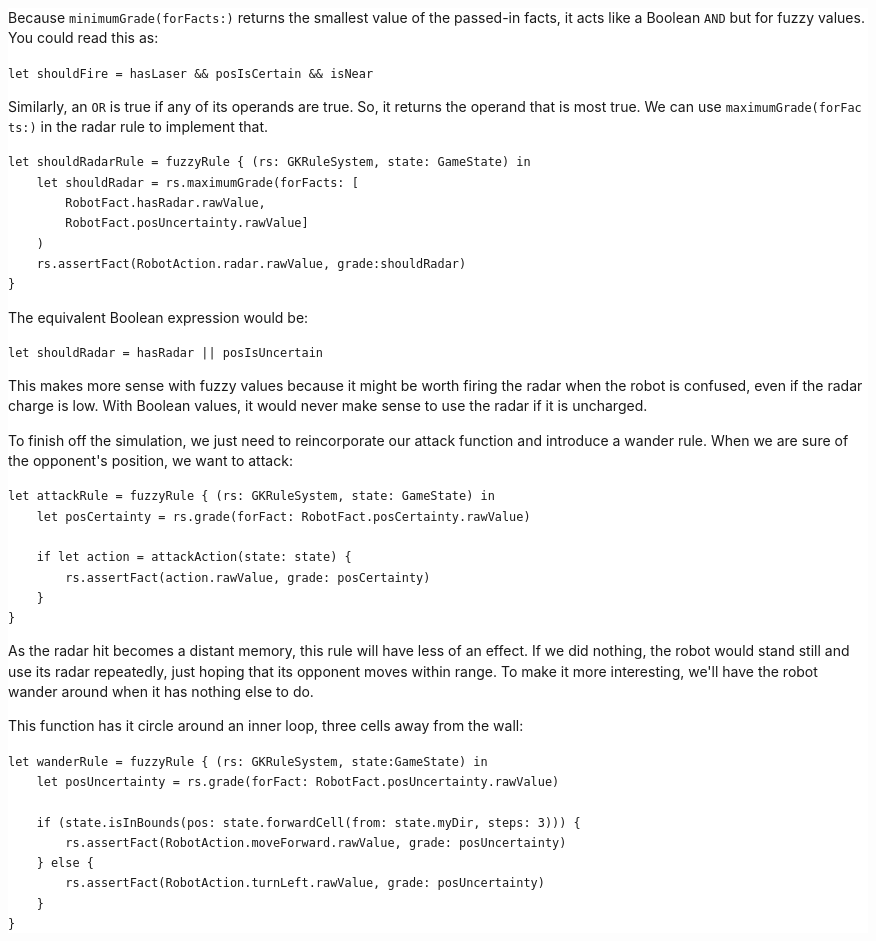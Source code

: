 Because <code>minimumGrade(forFacts:)</code> returns the smallest value of the passed-in facts, it acts like a Boolean <code>AND</code> but for fuzzy values. You could read this as:

<pre><code class="language-clike">let shouldFire = hasLaser &amp;&amp; posIsCertain &amp;&amp; isNear
</code></pre>

Similarly, an <code>OR</code> is true if any of its operands are true. So, it returns the operand that is most true. We can use <code>maximumGrade(forFacts:)</code> in the radar rule to implement that.</p>

<pre><code class="language-clike">let shouldRadarRule = fuzzyRule { (rs: GKRuleSystem, state: GameState) in
    let shouldRadar = rs.maximumGrade(forFacts: [
        RobotFact.hasRadar.rawValue,
        RobotFact.posUncertainty.rawValue]
    )
    rs.assertFact(RobotAction.radar.rawValue, grade:shouldRadar)
}
</code></pre>

The equivalent Boolean expression would be:

<pre><code class="language-clike">let shouldRadar = hasRadar || posIsUncertain
</code></pre>

This makes more sense with fuzzy values because it might be worth firing the radar when the robot is confused, even if the radar charge is low. With Boolean values, it would never make sense to use the radar if it is uncharged.

To finish off the simulation, we just need to reincorporate our attack function and introduce a wander rule. When we are sure of the opponent's position, we want to attack:

<pre><code class="language-clike">let attackRule = fuzzyRule { (rs: GKRuleSystem, state: GameState) in
    let posCertainty = rs.grade(forFact: RobotFact.posCertainty.rawValue)

    if let action = attackAction(state: state) {
        rs.assertFact(action.rawValue, grade: posCertainty)
    }
}
</code></pre>

As the radar hit becomes a distant memory, this rule will have less of an effect. If we did nothing, the robot would stand still and use its radar repeatedly, just hoping that its opponent moves within range. To make it more interesting, we'll have the robot wander around when it has nothing else to do.

This function has it circle around an inner loop, three cells away from the wall:

<pre><code class="language-clike">let wanderRule = fuzzyRule { (rs: GKRuleSystem, state:GameState) in
    let posUncertainty = rs.grade(forFact: RobotFact.posUncertainty.rawValue)

    if (state.isInBounds(pos: state.forwardCell(from: state.myDir, steps: 3))) {
        rs.assertFact(RobotAction.moveForward.rawValue, grade: posUncertainty)
    } else {
        rs.assertFact(RobotAction.turnLeft.rawValue, grade: posUncertainty)
    }
}
</code></pre>
